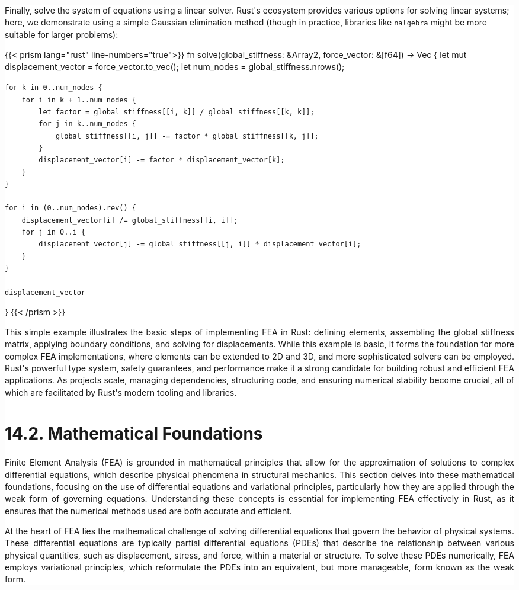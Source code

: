 Finally, solve the system of equations using a linear solver. Rust's ecosystem provides various options for solving linear systems; here, we demonstrate using a simple Gaussian elimination method (though in practice, libraries like <code>nalgebra</code> might be more suitable for larger problems):
</p>

{{< prism lang="rust" line-numbers="true">}}
fn solve(global_stiffness: &Array2<f64>, force_vector: &[f64]) -> Vec<f64> {
    let mut displacement_vector = force_vector.to_vec();
    let num_nodes = global_stiffness.nrows();

    for k in 0..num_nodes {
        for i in k + 1..num_nodes {
            let factor = global_stiffness[[i, k]] / global_stiffness[[k, k]];
            for j in k..num_nodes {
                global_stiffness[[i, j]] -= factor * global_stiffness[[k, j]];
            }
            displacement_vector[i] -= factor * displacement_vector[k];
        }
    }

    for i in (0..num_nodes).rev() {
        displacement_vector[i] /= global_stiffness[[i, i]];
        for j in 0..i {
            displacement_vector[j] -= global_stiffness[[j, i]] * displacement_vector[i];
        }
    }

    displacement_vector
}
{{< /prism >}}
<p style="text-align: justify;">
This simple example illustrates the basic steps of implementing FEA in Rust: defining elements, assembling the global stiffness matrix, applying boundary conditions, and solving for displacements. While this example is basic, it forms the foundation for more complex FEA implementations, where elements can be extended to 2D and 3D, and more sophisticated solvers can be employed. Rust's powerful type system, safety guarantees, and performance make it a strong candidate for building robust and efficient FEA applications. As projects scale, managing dependencies, structuring code, and ensuring numerical stability become crucial, all of which are facilitated by Rust's modern tooling and libraries.
</p>

# 14.2. Mathematical Foundations
<p style="text-align: justify;">
Finite Element Analysis (FEA) is grounded in mathematical principles that allow for the approximation of solutions to complex differential equations, which describe physical phenomena in structural mechanics. This section delves into these mathematical foundations, focusing on the use of differential equations and variational principles, particularly how they are applied through the weak form of governing equations. Understanding these concepts is essential for implementing FEA effectively in Rust, as it ensures that the numerical methods used are both accurate and efficient.
</p>

<p style="text-align: justify;">
At the heart of FEA lies the mathematical challenge of solving differential equations that govern the behavior of physical systems. These differential equations are typically partial differential equations (PDEs) that describe the relationship between various physical quantities, such as displacement, stress, and force, within a material or structure. To solve these PDEs numerically, FEA employs variational principles, which reformulate the PDEs into an equivalent, but more manageable, form known as the weak form.
</p>
